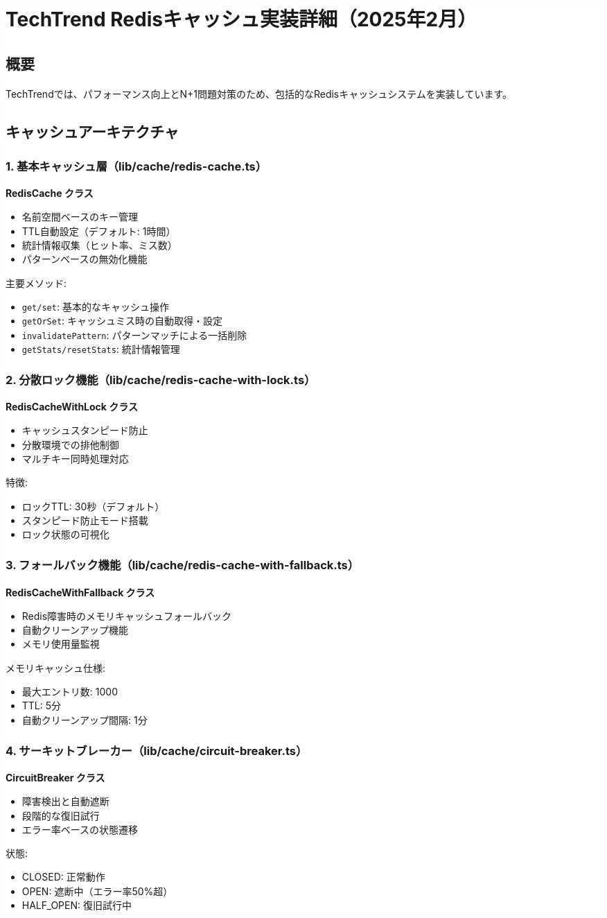 # TechTrend Redisキャッシュ実装詳細（2025年2月）

## 概要
TechTrendでは、パフォーマンス向上とN+1問題対策のため、包括的なRedisキャッシュシステムを実装しています。

## キャッシュアーキテクチャ

### 1. 基本キャッシュ層（lib/cache/redis-cache.ts）
**RedisCache クラス**
- 名前空間ベースのキー管理
- TTL自動設定（デフォルト: 1時間）
- 統計情報収集（ヒット率、ミス数）
- パターンベースの無効化機能

主要メソッド:
- `get/set`: 基本的なキャッシュ操作
- `getOrSet`: キャッシュミス時の自動取得・設定
- `invalidatePattern`: パターンマッチによる一括削除
- `getStats/resetStats`: 統計情報管理

### 2. 分散ロック機能（lib/cache/redis-cache-with-lock.ts）
**RedisCacheWithLock クラス**
- キャッシュスタンピード防止
- 分散環境での排他制御
- マルチキー同時処理対応

特徴:
- ロックTTL: 30秒（デフォルト）
- スタンピード防止モード搭載
- ロック状態の可視化

### 3. フォールバック機能（lib/cache/redis-cache-with-fallback.ts）
**RedisCacheWithFallback クラス**
- Redis障害時のメモリキャッシュフォールバック
- 自動クリーンアップ機能
- メモリ使用量監視

メモリキャッシュ仕様:
- 最大エントリ数: 1000
- TTL: 5分
- 自動クリーンアップ間隔: 1分

### 4. サーキットブレーカー（lib/cache/circuit-breaker.ts）
**CircuitBreaker クラス**
- 障害検出と自動遮断
- 段階的な復旧試行
- エラー率ベースの状態遷移

状態:
- CLOSED: 正常動作
- OPEN: 遮断中（エラー率50%超）
- HALF_OPEN: 復旧試行中

